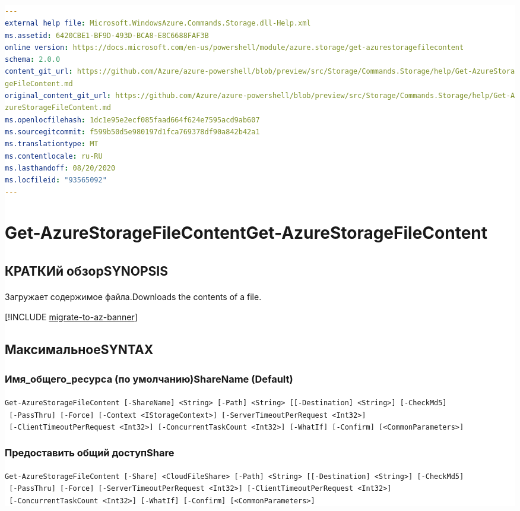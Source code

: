 ```yaml
---
external help file: Microsoft.WindowsAzure.Commands.Storage.dll-Help.xml
ms.assetid: 6420CBE1-BF9D-493D-BCA8-E8C6688FAF3B
online version: https://docs.microsoft.com/en-us/powershell/module/azure.storage/get-azurestoragefilecontent
schema: 2.0.0
content_git_url: https://github.com/Azure/azure-powershell/blob/preview/src/Storage/Commands.Storage/help/Get-AzureStorageFileContent.md
original_content_git_url: https://github.com/Azure/azure-powershell/blob/preview/src/Storage/Commands.Storage/help/Get-AzureStorageFileContent.md
ms.openlocfilehash: 1dc1e95e2ecf085faad664f624e7595acd9ab607
ms.sourcegitcommit: f599b50d5e980197d1fca769378df90a842b42a1
ms.translationtype: MT
ms.contentlocale: ru-RU
ms.lasthandoff: 08/20/2020
ms.locfileid: "93565092"
---
```

# <span data-ttu-id="3c401-101">Get-AzureStorageFileContent</span><span class="sxs-lookup"><span data-stu-id="3c401-101">Get-AzureStorageFileContent</span></span>

## <span data-ttu-id="3c401-102">КРАТКИй обзор</span><span class="sxs-lookup"><span data-stu-id="3c401-102">SYNOPSIS</span></span>
<span data-ttu-id="3c401-103">Загружает содержимое файла.</span><span class="sxs-lookup"><span data-stu-id="3c401-103">Downloads the contents of a file.</span></span>

[!INCLUDE [migrate-to-az-banner](../../includes/migrate-to-az-banner.md)]

## <span data-ttu-id="3c401-104">Максимальное</span><span class="sxs-lookup"><span data-stu-id="3c401-104">SYNTAX</span></span>

### <span data-ttu-id="3c401-105">Имя_общего_ресурса (по умолчанию)</span><span class="sxs-lookup"><span data-stu-id="3c401-105">ShareName (Default)</span></span>
```
Get-AzureStorageFileContent [-ShareName] <String> [-Path] <String> [[-Destination] <String>] [-CheckMd5]
 [-PassThru] [-Force] [-Context <IStorageContext>] [-ServerTimeoutPerRequest <Int32>]
 [-ClientTimeoutPerRequest <Int32>] [-ConcurrentTaskCount <Int32>] [-WhatIf] [-Confirm] [<CommonParameters>]
```

### <span data-ttu-id="3c401-106">Предоставить общий доступ</span><span class="sxs-lookup"><span data-stu-id="3c401-106">Share</span></span>
```
Get-AzureStorageFileContent [-Share] <CloudFileShare> [-Path] <String> [[-Destination] <String>] [-CheckMd5]
 [-PassThru] [-Force] [-ServerTimeoutPerRequest <Int32>] [-ClientTimeoutPerRequest <Int32>]
 [-ConcurrentTaskCount <Int32>] [-WhatIf] [-Confirm] [<CommonParameters>]
```
